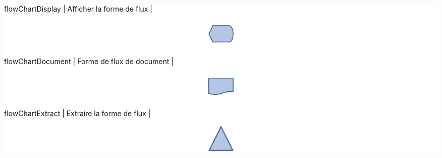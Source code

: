flowChartDisplay | Afficher la forme de flux | <p style="text-align: center;"><img src="../images/shapes/flowChartDisplay.svg" height="50" width="50"></p>
flowChartDocument | Forme de flux de document | <p style="text-align: center;"><img src="../images/shapes/flowChartDocument.svg" height="50" width="50"></p>
flowChartExtract | Extraire la forme de flux | <p style="text-align: center;"><img src="../images/shapes/flowChartExtract.svg" height="50" width="50"></p>